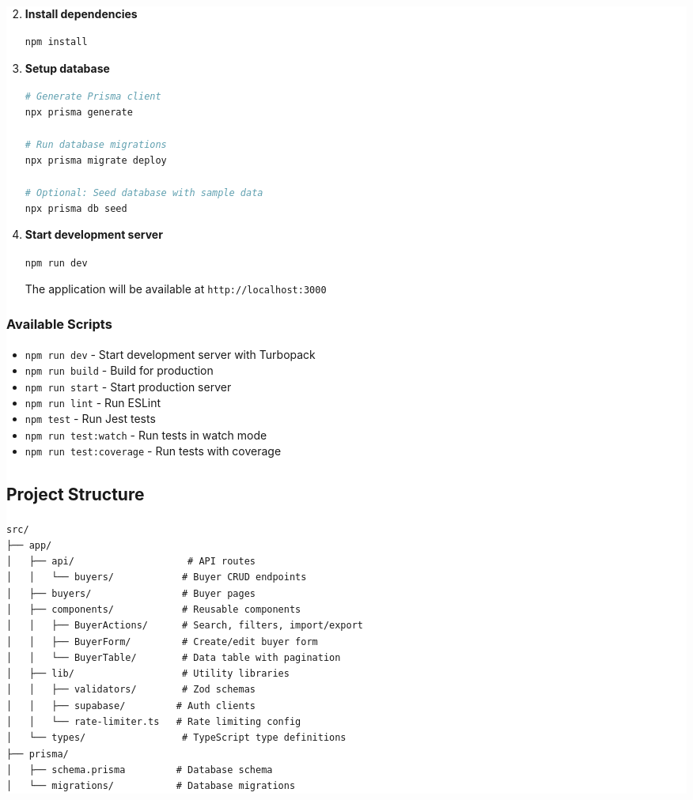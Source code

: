 2. **Install dependencies**
   ```bash
   npm install
   ```

3. **Setup database**
   ```bash
   # Generate Prisma client
   npx prisma generate
   
   # Run database migrations
   npx prisma migrate deploy
   
   # Optional: Seed database with sample data
   npx prisma db seed
   ```

4. **Start development server**
   ```bash
   npm run dev
   ```

   The application will be available at `http://localhost:3000`

### Available Scripts

- `npm run dev` - Start development server with Turbopack
- `npm run build` - Build for production
- `npm run start` - Start production server
- `npm run lint` - Run ESLint
- `npm test` - Run Jest tests
- `npm run test:watch` - Run tests in watch mode
- `npm run test:coverage` - Run tests with coverage

## Project Structure

```
src/
├── app/
│   ├── api/                    # API routes
│   │   └── buyers/            # Buyer CRUD endpoints
│   ├── buyers/                # Buyer pages
│   ├── components/            # Reusable components
│   │   ├── BuyerActions/      # Search, filters, import/export
│   │   ├── BuyerForm/         # Create/edit buyer form
│   │   └── BuyerTable/        # Data table with pagination
│   ├── lib/                   # Utility libraries
│   │   ├── validators/        # Zod schemas
│   │   ├── supabase/         # Auth clients
│   │   └── rate-limiter.ts   # Rate limiting config
│   └── types/                 # TypeScript type definitions
├── prisma/
│   ├── schema.prisma         # Database schema
│   └── migrations/           # Database migrations
```
